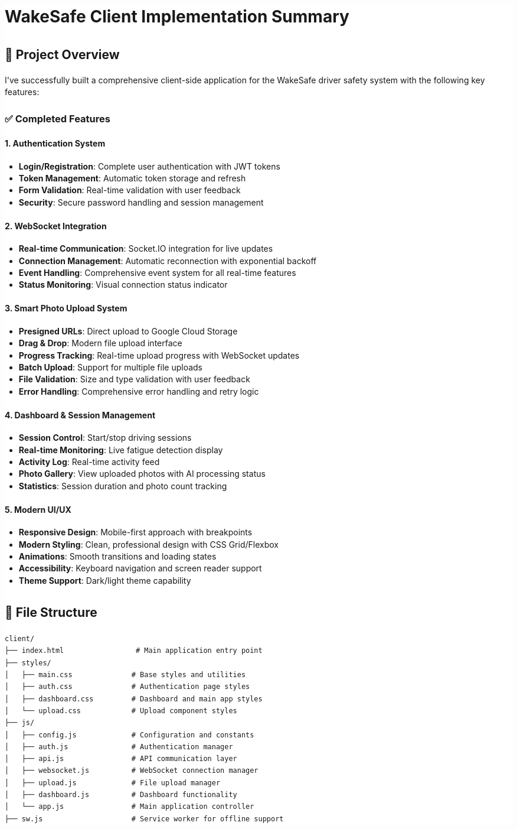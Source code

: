 # WakeSafe Client Implementation Summary

## 🎯 Project Overview

I've successfully built a comprehensive client-side application for the WakeSafe driver safety system with the following key features:

### ✅ Completed Features

#### 1. **Authentication System**
- **Login/Registration**: Complete user authentication with JWT tokens
- **Token Management**: Automatic token storage and refresh
- **Form Validation**: Real-time validation with user feedback
- **Security**: Secure password handling and session management

#### 2. **WebSocket Integration**
- **Real-time Communication**: Socket.IO integration for live updates
- **Connection Management**: Automatic reconnection with exponential backoff
- **Event Handling**: Comprehensive event system for all real-time features
- **Status Monitoring**: Visual connection status indicator

#### 3. **Smart Photo Upload System**
- **Presigned URLs**: Direct upload to Google Cloud Storage
- **Drag & Drop**: Modern file upload interface
- **Progress Tracking**: Real-time upload progress with WebSocket updates
- **Batch Upload**: Support for multiple file uploads
- **File Validation**: Size and type validation with user feedback
- **Error Handling**: Comprehensive error handling and retry logic

#### 4. **Dashboard & Session Management**
- **Session Control**: Start/stop driving sessions
- **Real-time Monitoring**: Live fatigue detection display
- **Activity Log**: Real-time activity feed
- **Photo Gallery**: View uploaded photos with AI processing status
- **Statistics**: Session duration and photo count tracking

#### 5. **Modern UI/UX**
- **Responsive Design**: Mobile-first approach with breakpoints
- **Modern Styling**: Clean, professional design with CSS Grid/Flexbox
- **Animations**: Smooth transitions and loading states
- **Accessibility**: Keyboard navigation and screen reader support
- **Theme Support**: Dark/light theme capability

## 📁 File Structure

```
client/
├── index.html                 # Main application entry point
├── styles/
│   ├── main.css              # Base styles and utilities
│   ├── auth.css              # Authentication page styles
│   ├── dashboard.css         # Dashboard and main app styles
│   └── upload.css            # Upload component styles
├── js/
│   ├── config.js             # Configuration and constants
│   ├── auth.js               # Authentication manager
│   ├── api.js                # API communication layer
│   ├── websocket.js          # WebSocket connection manager
│   ├── upload.js             # File upload manager
│   ├── dashboard.js          # Dashboard functionality
│   └── app.js                # Main application controller
├── sw.js                     # Service worker for offline support
```
